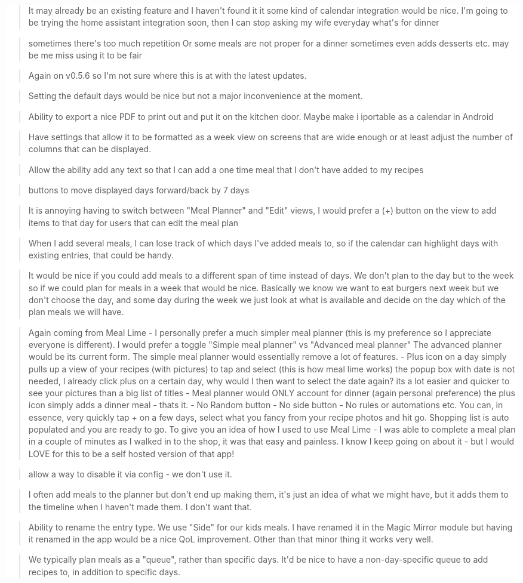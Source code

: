 > It may already be an existing feature and I haven't found it it some kind of calendar integration would be nice. I'm going to be trying the home assistant integration soon, then I can stop asking my wife everyday what's for dinner

> sometimes there's too much repetition Or some meals are not proper for a dinner sometimes even adds desserts etc. may be me miss using it to be fair

> Again on v0.5.6 so I'm not sure where this is at with the latest updates.

> Setting the default days would be nice but not a major inconvenience at the moment.

> Ability to export a nice PDF to print out and put it on the kitchen door. Maybe make i iportable as a calendar in Android

> Have settings that allow it to be formatted as a week view on screens that are wide enough or at least adjust the number of columns that can be displayed.

> Allow the ability add any text so that I can add a one time meal that I don't have added to my recipes

> buttons to move displayed days forward/back by 7 days

> It is annoying having to switch between "Meal Planner" and "Edit" views, I would prefer a (+) button on the view to add items to that day for users that can edit the meal plan

> When I add several meals, I can lose track of which days I've added meals to, so if the calendar can highlight days with existing entries, that could be handy.

> It would be nice if you could add meals to a different span of time instead of days. We don't plan to the day but to the week so if we could plan for meals in a week that would be nice. Basically we know we want to eat burgers next week but we don't choose the day, and some day during the week we just look at what is available and decide on the day which of the plan meals we will have.

> Again coming from Meal Lime - I personally prefer a much simpler meal planner (this is my preference so I appreciate everyone is different). I would prefer a toggle "Simple meal planner" vs "Advanced meal planner" The advanced planner would be its current form. The simple meal planner would essentially remove a lot of features. - Plus icon on a day simply pulls up a view of your recipes (with pictures) to tap and select (this is how meal lime works) the popup box with date is not needed, I already click plus on a certain day, why would I then want to select the date again? its a lot easier and quicker to see your pictures than a big list of titles - Meal planner would ONLY account for dinner (again personal preference) the plus icon simply adds a dinner meal - thats it. - No Random button - No side button - No rules or automations etc. You can, in essence, very quickly tap + on a few days, select what you fancy from your recipe photos and hit go. Shopping list is auto populated and you are ready to go. To give you an idea of how I used to use Meal Lime - I was able to complete a meal plan in a couple of minutes as I walked in to the shop, it was that easy and painless. I know I keep going on about it - but I would LOVE for this to be a self hosted version of that app!

> allow a way to disable it via config - we don't use it.

> I often add meals to the planner but don't end up making them, it's just an idea of what we might have, but it adds them to the timeline when I haven't made them. I don't want that.

> Ability to rename the entry type. We use "Side" for our kids meals. I have renamed it in the Magic Mirror module but having it renamed in the app would be a nice QoL improvement. Other than that minor thing it works very well.

> We typically plan meals as a "queue", rather than specific days. It'd be nice to have a non-day-specific queue to add recipes to, in addition to specific days.
